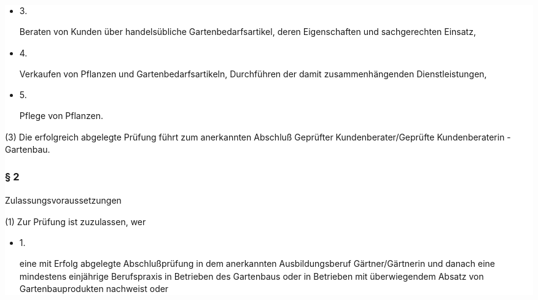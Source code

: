   - 3\.
    
    <div style="">
    
    Beraten von Kunden über handelsübliche Gartenbedarfsartikel, deren
    Eigenschaften und sachgerechten Einsatz,
    
    </div>

  - 4\.
    
    <div style="">
    
    Verkaufen von Pflanzen und Gartenbedarfsartikeln, Durchführen der
    damit zusammenhängenden Dienstleistungen,
    
    </div>

  - 5\.
    
    <div style="">
    
    Pflege von Pflanzen.
    
    </div>

</div>

<div class="jurAbsatz">

(3) Die erfolgreich abgelegte Prüfung führt zum anerkannten Abschluß
Geprüfter Kundenberater/Geprüfte Kundenberaterin - Gartenbau.

</div>

</div>

</div>

</div>

<span id="BJNR159300994BJNE000300307.html"></span>

### § 2  
Zulassungsvoraussetzungen

<div>

<div class="jnhtml">

<div>

<div class="jurAbsatz">

(1) Zur Prüfung ist zuzulassen, wer

  - 1\.
    
    <div style="">
    
    eine mit Erfolg abgelegte Abschlußprüfung in dem anerkannten
    Ausbildungsberuf Gärtner/Gärtnerin und danach eine mindestens
    einjährige Berufspraxis in Betrieben des Gartenbaus oder in
    Betrieben mit überwiegendem Absatz von Gartenbauprodukten nachweist
    oder
    